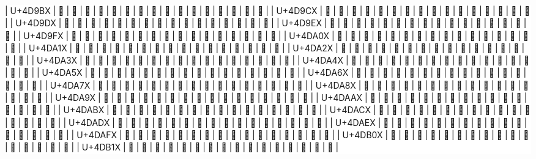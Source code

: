 | U+4D9BX | &#x4D9B0; | &#x4D9B1; | &#x4D9B2; | &#x4D9B3; | &#x4D9B4; | &#x4D9B5; | &#x4D9B6; | &#x4D9B7; | &#x4D9B8; | &#x4D9B9; | &#x4D9BA; | &#x4D9BB; | &#x4D9BC; | &#x4D9BD; | &#x4D9BE; | &#x4D9BF; |
| U+4D9CX | &#x4D9C0; | &#x4D9C1; | &#x4D9C2; | &#x4D9C3; | &#x4D9C4; | &#x4D9C5; | &#x4D9C6; | &#x4D9C7; | &#x4D9C8; | &#x4D9C9; | &#x4D9CA; | &#x4D9CB; | &#x4D9CC; | &#x4D9CD; | &#x4D9CE; | &#x4D9CF; |
| U+4D9DX | &#x4D9D0; | &#x4D9D1; | &#x4D9D2; | &#x4D9D3; | &#x4D9D4; | &#x4D9D5; | &#x4D9D6; | &#x4D9D7; | &#x4D9D8; | &#x4D9D9; | &#x4D9DA; | &#x4D9DB; | &#x4D9DC; | &#x4D9DD; | &#x4D9DE; | &#x4D9DF; |
| U+4D9EX | &#x4D9E0; | &#x4D9E1; | &#x4D9E2; | &#x4D9E3; | &#x4D9E4; | &#x4D9E5; | &#x4D9E6; | &#x4D9E7; | &#x4D9E8; | &#x4D9E9; | &#x4D9EA; | &#x4D9EB; | &#x4D9EC; | &#x4D9ED; | &#x4D9EE; | &#x4D9EF; |
| U+4D9FX | &#x4D9F0; | &#x4D9F1; | &#x4D9F2; | &#x4D9F3; | &#x4D9F4; | &#x4D9F5; | &#x4D9F6; | &#x4D9F7; | &#x4D9F8; | &#x4D9F9; | &#x4D9FA; | &#x4D9FB; | &#x4D9FC; | &#x4D9FD; | &#x4D9FE; | &#x4D9FF; |
| U+4DA0X | &#x4DA00; | &#x4DA01; | &#x4DA02; | &#x4DA03; | &#x4DA04; | &#x4DA05; | &#x4DA06; | &#x4DA07; | &#x4DA08; | &#x4DA09; | &#x4DA0A; | &#x4DA0B; | &#x4DA0C; | &#x4DA0D; | &#x4DA0E; | &#x4DA0F; |
| U+4DA1X | &#x4DA10; | &#x4DA11; | &#x4DA12; | &#x4DA13; | &#x4DA14; | &#x4DA15; | &#x4DA16; | &#x4DA17; | &#x4DA18; | &#x4DA19; | &#x4DA1A; | &#x4DA1B; | &#x4DA1C; | &#x4DA1D; | &#x4DA1E; | &#x4DA1F; |
| U+4DA2X | &#x4DA20; | &#x4DA21; | &#x4DA22; | &#x4DA23; | &#x4DA24; | &#x4DA25; | &#x4DA26; | &#x4DA27; | &#x4DA28; | &#x4DA29; | &#x4DA2A; | &#x4DA2B; | &#x4DA2C; | &#x4DA2D; | &#x4DA2E; | &#x4DA2F; |
| U+4DA3X | &#x4DA30; | &#x4DA31; | &#x4DA32; | &#x4DA33; | &#x4DA34; | &#x4DA35; | &#x4DA36; | &#x4DA37; | &#x4DA38; | &#x4DA39; | &#x4DA3A; | &#x4DA3B; | &#x4DA3C; | &#x4DA3D; | &#x4DA3E; | &#x4DA3F; |
| U+4DA4X | &#x4DA40; | &#x4DA41; | &#x4DA42; | &#x4DA43; | &#x4DA44; | &#x4DA45; | &#x4DA46; | &#x4DA47; | &#x4DA48; | &#x4DA49; | &#x4DA4A; | &#x4DA4B; | &#x4DA4C; | &#x4DA4D; | &#x4DA4E; | &#x4DA4F; |
| U+4DA5X | &#x4DA50; | &#x4DA51; | &#x4DA52; | &#x4DA53; | &#x4DA54; | &#x4DA55; | &#x4DA56; | &#x4DA57; | &#x4DA58; | &#x4DA59; | &#x4DA5A; | &#x4DA5B; | &#x4DA5C; | &#x4DA5D; | &#x4DA5E; | &#x4DA5F; |
| U+4DA6X | &#x4DA60; | &#x4DA61; | &#x4DA62; | &#x4DA63; | &#x4DA64; | &#x4DA65; | &#x4DA66; | &#x4DA67; | &#x4DA68; | &#x4DA69; | &#x4DA6A; | &#x4DA6B; | &#x4DA6C; | &#x4DA6D; | &#x4DA6E; | &#x4DA6F; |
| U+4DA7X | &#x4DA70; | &#x4DA71; | &#x4DA72; | &#x4DA73; | &#x4DA74; | &#x4DA75; | &#x4DA76; | &#x4DA77; | &#x4DA78; | &#x4DA79; | &#x4DA7A; | &#x4DA7B; | &#x4DA7C; | &#x4DA7D; | &#x4DA7E; | &#x4DA7F; |
| U+4DA8X | &#x4DA80; | &#x4DA81; | &#x4DA82; | &#x4DA83; | &#x4DA84; | &#x4DA85; | &#x4DA86; | &#x4DA87; | &#x4DA88; | &#x4DA89; | &#x4DA8A; | &#x4DA8B; | &#x4DA8C; | &#x4DA8D; | &#x4DA8E; | &#x4DA8F; |
| U+4DA9X | &#x4DA90; | &#x4DA91; | &#x4DA92; | &#x4DA93; | &#x4DA94; | &#x4DA95; | &#x4DA96; | &#x4DA97; | &#x4DA98; | &#x4DA99; | &#x4DA9A; | &#x4DA9B; | &#x4DA9C; | &#x4DA9D; | &#x4DA9E; | &#x4DA9F; |
| U+4DAAX | &#x4DAA0; | &#x4DAA1; | &#x4DAA2; | &#x4DAA3; | &#x4DAA4; | &#x4DAA5; | &#x4DAA6; | &#x4DAA7; | &#x4DAA8; | &#x4DAA9; | &#x4DAAA; | &#x4DAAB; | &#x4DAAC; | &#x4DAAD; | &#x4DAAE; | &#x4DAAF; |
| U+4DABX | &#x4DAB0; | &#x4DAB1; | &#x4DAB2; | &#x4DAB3; | &#x4DAB4; | &#x4DAB5; | &#x4DAB6; | &#x4DAB7; | &#x4DAB8; | &#x4DAB9; | &#x4DABA; | &#x4DABB; | &#x4DABC; | &#x4DABD; | &#x4DABE; | &#x4DABF; |
| U+4DACX | &#x4DAC0; | &#x4DAC1; | &#x4DAC2; | &#x4DAC3; | &#x4DAC4; | &#x4DAC5; | &#x4DAC6; | &#x4DAC7; | &#x4DAC8; | &#x4DAC9; | &#x4DACA; | &#x4DACB; | &#x4DACC; | &#x4DACD; | &#x4DACE; | &#x4DACF; |
| U+4DADX | &#x4DAD0; | &#x4DAD1; | &#x4DAD2; | &#x4DAD3; | &#x4DAD4; | &#x4DAD5; | &#x4DAD6; | &#x4DAD7; | &#x4DAD8; | &#x4DAD9; | &#x4DADA; | &#x4DADB; | &#x4DADC; | &#x4DADD; | &#x4DADE; | &#x4DADF; |
| U+4DAEX | &#x4DAE0; | &#x4DAE1; | &#x4DAE2; | &#x4DAE3; | &#x4DAE4; | &#x4DAE5; | &#x4DAE6; | &#x4DAE7; | &#x4DAE8; | &#x4DAE9; | &#x4DAEA; | &#x4DAEB; | &#x4DAEC; | &#x4DAED; | &#x4DAEE; | &#x4DAEF; |
| U+4DAFX | &#x4DAF0; | &#x4DAF1; | &#x4DAF2; | &#x4DAF3; | &#x4DAF4; | &#x4DAF5; | &#x4DAF6; | &#x4DAF7; | &#x4DAF8; | &#x4DAF9; | &#x4DAFA; | &#x4DAFB; | &#x4DAFC; | &#x4DAFD; | &#x4DAFE; | &#x4DAFF; |
| U+4DB0X | &#x4DB00; | &#x4DB01; | &#x4DB02; | &#x4DB03; | &#x4DB04; | &#x4DB05; | &#x4DB06; | &#x4DB07; | &#x4DB08; | &#x4DB09; | &#x4DB0A; | &#x4DB0B; | &#x4DB0C; | &#x4DB0D; | &#x4DB0E; | &#x4DB0F; |
| U+4DB1X | &#x4DB10; | &#x4DB11; | &#x4DB12; | &#x4DB13; | &#x4DB14; | &#x4DB15; | &#x4DB16; | &#x4DB17; | &#x4DB18; | &#x4DB19; | &#x4DB1A; | &#x4DB1B; | &#x4DB1C; | &#x4DB1D; | &#x4DB1E; | &#x4DB1F; |
